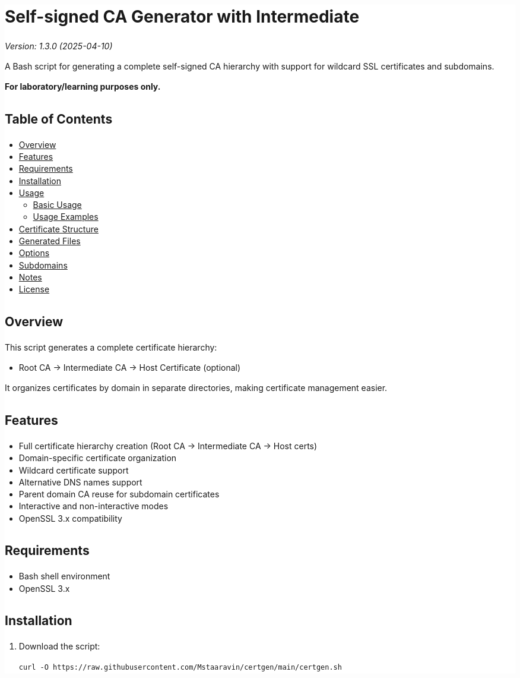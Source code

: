 # Self-signed CA Generator with Intermediate

*Version: 1.3.0 (2025-04-10)*

A Bash script for generating a complete self-signed CA hierarchy with support for wildcard SSL certificates and subdomains.

**For laboratory/learning purposes only.**

## Table of Contents

- [Overview](#overview)
- [Features](#features)
- [Requirements](#requirements)
- [Installation](#installation)
- [Usage](#usage)
  - [Basic Usage](#basic-usage)
  - [Usage Examples](#usage-examples)
- [Certificate Structure](#certificate-structure)
- [Generated Files](#generated-files)
- [Options](#options)
- [Subdomains](#subdomains)
- [Notes](#notes)
- [License](#license)

## Overview

This script generates a complete certificate hierarchy:
- Root CA → Intermediate CA → Host Certificate (optional)

It organizes certificates by domain in separate directories, making certificate management easier.

## Features

- Full certificate hierarchy creation (Root CA → Intermediate CA → Host certs)
- Domain-specific certificate organization
- Wildcard certificate support
- Alternative DNS names support
- Parent domain CA reuse for subdomain certificates
- Interactive and non-interactive modes
- OpenSSL 3.x compatibility

## Requirements

- Bash shell environment
- OpenSSL 3.x

## Installation

1. Download the script:
   ```
   curl -O https://raw.githubusercontent.com/Mstaaravin/certgen/main/certgen.sh
   ```
